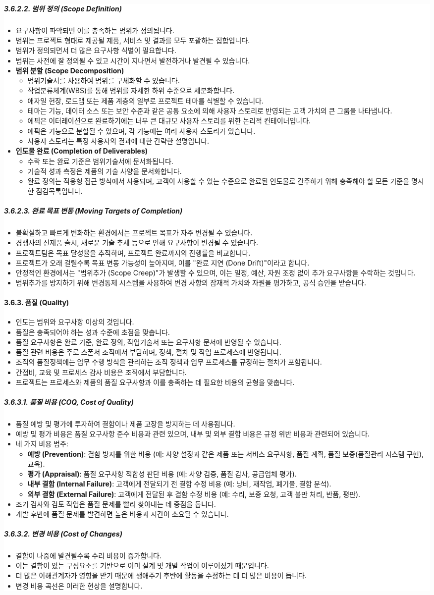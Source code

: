 ##### 3.6.2.2. 범위 정의 (Scope Definition)
- 요구사항이 파악되면 이를 충족하는 범위가 정의됩니다.
- 범위는 프로젝트 형태로 제공될 제품, 서비스 및 결과를 모두 포괄하는 집합입니다.
- 범위가 정의되면서 더 많은 요구사항 식별이 필요합니다.
- 범위는 사전에 잘 정의될 수 있고 시간이 지나면서 발전하거나 발견될 수 있습니다.
- **범위 분할 (Scope Decomposition)**
    - 범위기술서를 사용하여 범위를 구체화할 수 있습니다.
    - 작업분류체계(WBS)를 통해 범위를 자세한 하위 수준으로 세분화합니다.
    - 애자일 헌장, 로드맵 또는 제품 계층의 일부로 프로젝트 테마를 식별할 수 있습니다.
    - 테마는 기능, 데이터 소스 또는 보안 수준과 같은 공통 요소에 의해 사용자 스토리로 반영되는 고객 가치의 큰 그룹을 나타냅니다.
    - 에픽은 이터레이션으로 완료하기에는 너무 큰 대규모 사용자 스토리를 위한 논리적 컨테이너입니다.
    - 에픽은 기능으로 분할될 수 있으며, 각 기능에는 여러 사용자 스토리가 있습니다.
    - 사용자 스토리는 특정 사용자의 결과에 대한 간략한 설명입니다.
- **인도물 완료 (Completion of Deliverables)**
    - 수락 또는 완료 기준은 범위기술서에 문서화됩니다.
    - 기술적 성과 측정은 제품의 기술 사양을 문서화합니다.
    - 완료 정의는 적응형 접근 방식에서 사용되며, 고객이 사용할 수 있는 수준으로 완료된 인도물로 간주하기 위해 충족해야 할 모든 기준을 명시한 점검목록입니다.

##### 3.6.2.3. 완료 목표 변동 (Moving Targets of Completion)
- 불확실하고 빠르게 변화하는 환경에서는 프로젝트 목표가 자주 변경될 수 있습니다.
- 경쟁사의 신제품 출시, 새로운 기술 추세 등으로 인해 요구사항이 변경될 수 있습니다.
- 프로젝트팀은 목표 달성율을 추적하며, 프로젝트 완료까지의 진행률을 비교합니다.
- 프로젝트가 오래 걸릴수록 목표 변동 가능성이 높아지며, 이를 "완료 지연 (Done Drift)"이라고 합니다.
- 안정적인 환경에서는 "범위추가 (Scope Creep)"가 발생할 수 있으며, 이는 일정, 예산, 자원 조정 없이 추가 요구사항을 수락하는 것입니다.
- 범위추가를 방지하기 위해 변경통제 시스템을 사용하여 변경 사항의 잠재적 가치와 자원을 평가하고, 공식 승인을 받습니다.

#### 3.6.3. 품질 (Quality)
- 인도는 범위와 요구사항 이상의 것입니다.
- 품질은 충족되어야 하는 성과 수준에 초점을 맞춥니다.
- 품질 요구사항은 완료 기준, 완료 정의, 작업기술서 또는 요구사항 문서에 반영될 수 있습니다.
- 품질 관련 비용은 주로 스폰서 조직에서 부담하며, 정책, 절차 및 작업 프로세스에 반영됩니다.
- 조직의 품질정책에는 업무 수행 방식을 관리하는 조직 정책과 업무 프로세스를 규정하는 절차가 포함됩니다.
- 간접비, 교육 및 프로세스 감사 비용은 조직에서 부담합니다.
- 프로젝트는 프로세스와 제품의 품질 요구사항과 이를 충족하는 데 필요한 비용의 균형을 맞춥니다.

##### 3.6.3.1. 품질 비용 (COQ, Cost of Quality)
- 품질 예방 및 평가에 투자하여 결함이나 제품 고장을 방지하는 데 사용됩니다.
- 예방 및 평가 비용은 품질 요구사항 준수 비용과 관련 있으며, 내부 및 외부 결함 비용은 규정 위반  비용과 관련되어 있습니다.
- 네 가지 비용 범주:
    - **예방 (Prevention)**: 결함 방지를 위한 비용 (예: 사양 설정과 같은 제품 또는 서비스 요구사항, 품질 계획, 품질 보증(품질관리 시스템 구현), 교육).
    - **평가 (Appraisal)**: 품질 요구사항 적합성 판단 비용 (예: 사양 검증, 품질 감사, 공급업체 평가).
    - **내부 결함 (Internal Failure)**: 고객에게 전달되기 전 결함 수정 비용 (예: 낭비, 재작업, 폐기물, 결함 분석).
    - **외부 결함 (External Failure)**: 고객에게 전달된 후 결함 수정 비용 (예: 수리, 보증 요청, 고객 불만 처리, 반품, 평판).
- 조기 검사와 검토 작업은 품질 문제를 빨리 찾아내는 데 중점을 둡니다.
- 개발 후반에 품질 문제를 발견하면 높은 비용과 시간이 소요될 수 있습니다.

##### 3.6.3.2. 변경 비용 (Cost of Changes)
- 결함이 나중에 발견될수록 수리 비용이 증가합니다.
- 이는 결함이 있는 구성요소를 기반으로 이미 설계 및 개발 작업이 이루어졌기 때문입니다.
- 더 많은 이해관계자가 영향을 받기 때문에 생애주기 후반에 활동을 수정하는 데 더 많은 비용이 듭니다.
- 변경 비용 곡선은 이러한 현상을 설명합니다.
